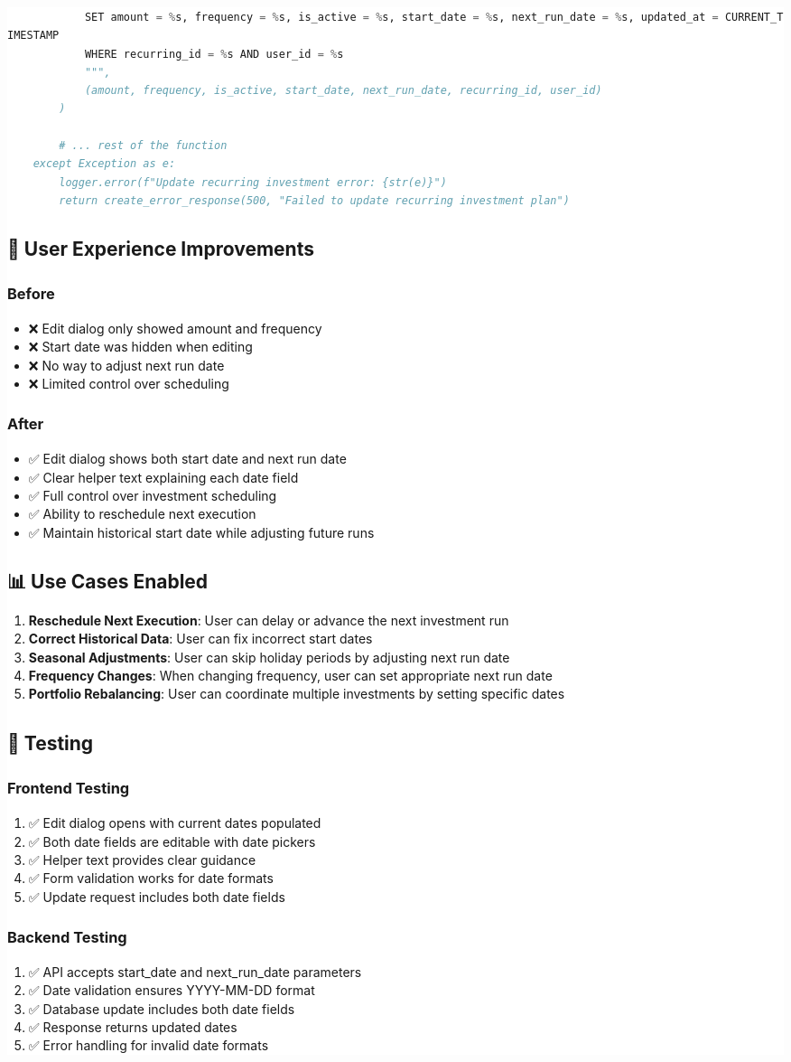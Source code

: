 ```python
            SET amount = %s, frequency = %s, is_active = %s, start_date = %s, next_run_date = %s, updated_at = CURRENT_TIMESTAMP
            WHERE recurring_id = %s AND user_id = %s
            """,
            (amount, frequency, is_active, start_date, next_run_date, recurring_id, user_id)
        )
        
        # ... rest of the function
    except Exception as e:
        logger.error(f"Update recurring investment error: {str(e)}")
        return create_error_response(500, "Failed to update recurring investment plan")
```

## 🎯 **User Experience Improvements**

### **Before**
- ❌ Edit dialog only showed amount and frequency
- ❌ Start date was hidden when editing
- ❌ No way to adjust next run date
- ❌ Limited control over scheduling

### **After**
- ✅ Edit dialog shows both start date and next run date
- ✅ Clear helper text explaining each date field
- ✅ Full control over investment scheduling
- ✅ Ability to reschedule next execution
- ✅ Maintain historical start date while adjusting future runs

## 📊 **Use Cases Enabled**

1. **Reschedule Next Execution**: User can delay or advance the next investment run
2. **Correct Historical Data**: User can fix incorrect start dates
3. **Seasonal Adjustments**: User can skip holiday periods by adjusting next run date
4. **Frequency Changes**: When changing frequency, user can set appropriate next run date
5. **Portfolio Rebalancing**: User can coordinate multiple investments by setting specific dates

## 🧪 **Testing**

### **Frontend Testing**
1. ✅ Edit dialog opens with current dates populated
2. ✅ Both date fields are editable with date pickers
3. ✅ Helper text provides clear guidance
4. ✅ Form validation works for date formats
5. ✅ Update request includes both date fields

### **Backend Testing**
1. ✅ API accepts start_date and next_run_date parameters
2. ✅ Date validation ensures YYYY-MM-DD format
3. ✅ Database update includes both date fields
4. ✅ Response returns updated dates
5. ✅ Error handling for invalid date formats
